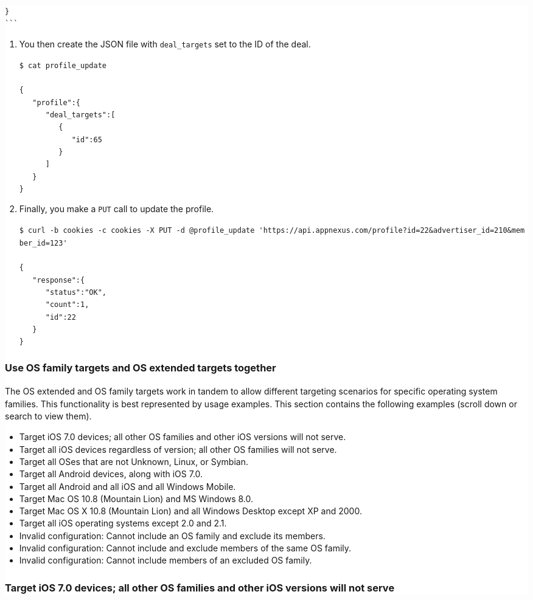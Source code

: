     }
    ```

1. You then create the JSON file with `deal_targets` set to the ID of the deal.

    ```
    $ cat profile_update

    {
       "profile":{
          "deal_targets":[
             {
                "id":65
             }
          ]
       }
    }
    ```

1. Finally, you make a `PUT` call to update the profile.

    ```
    $ curl -b cookies -c cookies -X PUT -d @profile_update 'https://api.appnexus.com/profile?id=22&advertiser_id=210&member_id=123'

    {
       "response":{
          "status":"OK",
          "count":1,
          "id":22
       }
    }
    ```

### Use OS family targets and OS extended targets together

The OS extended and OS family targets work in tandem to allow different targeting scenarios for specific operating system families. This functionality is best represented by usage examples. This section contains the following examples (scroll down or search to view them).

- Target iOS 7.0 devices; all other OS families and other iOS versions will not serve.
- Target all iOS devices regardless of version; all other OS families will not serve.
- Target all OSes that are not Unknown, Linux, or Symbian.
- Target all Android devices, along with iOS 7.0.
- Target all Android and all iOS and all Windows Mobile.
- Target Mac OS 10.8 (Mountain Lion) and MS Windows 8.0.
- Target Mac OS X 10.8 (Mountain Lion) and all Windows Desktop except XP and 2000.
- Target all iOS operating systems except 2.0 and 2.1.
- Invalid configuration: Cannot include an OS family and exclude its members.
- Invalid configuration: Cannot include and exclude members of the same OS family.
- Invalid configuration: Cannot include members of an excluded OS family.

### Target iOS 7.0 devices; all other OS families and other iOS versions will not serve
